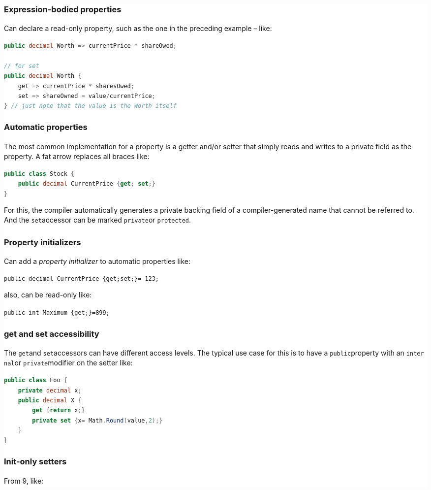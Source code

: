 ### Expression-bodied properties

Can declare a read-only property, such as the one in the preceding example – like:

```cs
public decimal Worth => currentPrice * shareOwed;

// for set
public decimal Worth {
    get => currentPrice * sharesOwed;
    set => shareOwned = value/currentPrice;
} // just note that the value is the Worth itself
```

### Automatic properties

The most common implementation for a property is a getter and/or setter that simply reads and writes to a private field as the property. A fat arrow replaces all braces like:

```cs
public class Stock {
    public decimal CurrentPrice {get; set;}
}
```

For this, the compiler automatically generates a private backing field of a compiler-generated name that cannot be referred to. And the `set`accessor can be marked `private`or `protected`.

### Property initializers

Can add a *property initializer* to automatic properties like:

`public decimal CurrentPrice {get;set;}= 123;`

also, can be read-only like:

`public int Maximum {get;}=899;`

### get and set accessibility

The `get`and `set`accessors can have different access levels. The typical use case for this is to have a `public`property with an `internal`or `private`modifier on the setter like:

```cs
public class Foo {
    private decimal x;
    public decimal X {
        get {return x;}
        private set {x= Math.Round(value,2);}
    }
}
```

### Init-only setters

From 9, like:
